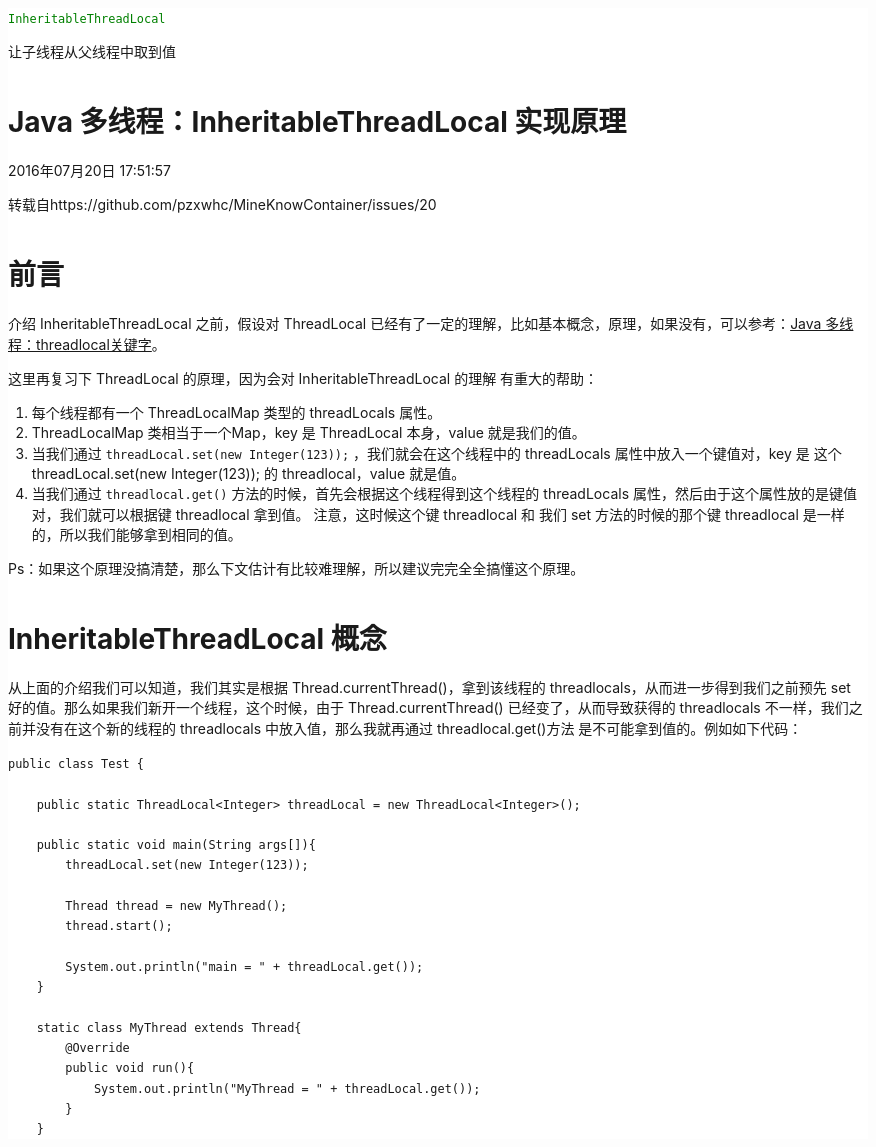 

```java
InheritableThreadLocal
```

让子线程从父线程中取到值



# Java 多线程：InheritableThreadLocal 实现原理

2016年07月20日 17:51:57

转载自https://github.com/pzxwhc/MineKnowContainer/issues/20

# 前言

介绍 InheritableThreadLocal 之前，假设对 ThreadLocal 已经有了一定的理解，比如基本概念，原理，如果没有，可以参考：[Java 多线程：threadlocal关键字](https://github.com/pzxwhc/MineKnowContainer/issues/12)。

这里再复习下 ThreadLocal 的原理，因为会对 InheritableThreadLocal 的理解 有重大的帮助：

1. 每个线程都有一个 ThreadLocalMap 类型的 threadLocals 属性。
2. ThreadLocalMap 类相当于一个Map，key 是 ThreadLocal 本身，value 就是我们的值。
3. 当我们通过 `threadLocal.set(new Integer(123));` ，我们就会在这个线程中的 threadLocals 属性中放入一个键值对，key 是 这个 threadLocal.set(new Integer(123)); 的 threadlocal，value 就是值。
4. 当我们通过 `threadlocal.get()` 方法的时候，首先会根据这个线程得到这个线程的 threadLocals 属性，然后由于这个属性放的是键值对，我们就可以根据键 threadlocal 拿到值。 注意，这时候这个键 threadlocal 和 我们 set 方法的时候的那个键 threadlocal 是一样的，所以我们能够拿到相同的值。

Ps：如果这个原理没搞清楚，那么下文估计有比较难理解，所以建议完完全全搞懂这个原理。

# InheritableThreadLocal 概念

从上面的介绍我们可以知道，我们其实是根据 Thread.currentThread()，拿到该线程的 threadlocals，从而进一步得到我们之前预先 set 好的值。那么如果我们新开一个线程，这个时候，由于 Thread.currentThread() 已经变了，从而导致获得的 threadlocals 不一样，我们之前并没有在这个新的线程的 threadlocals 中放入值，那么我就再通过 threadlocal.get()方法 是不可能拿到值的。例如如下代码：

```
public class Test {
 
    public static ThreadLocal<Integer> threadLocal = new ThreadLocal<Integer>();
 
    public static void main(String args[]){
        threadLocal.set(new Integer(123));
 
        Thread thread = new MyThread();
        thread.start();
 
        System.out.println("main = " + threadLocal.get());
    }
 
    static class MyThread extends Thread{
        @Override
        public void run(){
            System.out.println("MyThread = " + threadLocal.get());
        }
    }

```
